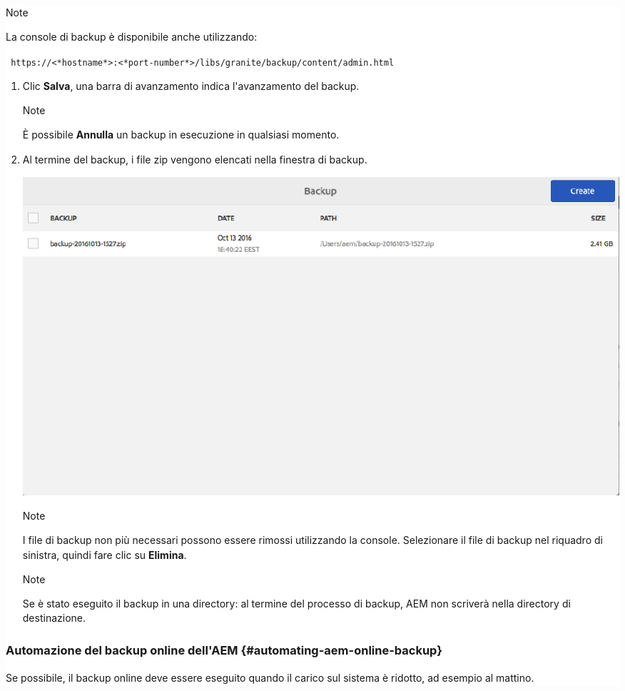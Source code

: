    >[!NOTE]
   >
   >La console di backup è disponibile anche utilizzando:
   >
   >
   >` https://<*hostname*>:<*port-number*>/libs/granite/backup/content/admin.html`

1. Clic **Salva**, una barra di avanzamento indica l&#39;avanzamento del backup.

   >[!NOTE]
   >
   >È possibile **Annulla** un backup in esecuzione in qualsiasi momento.

1. Al termine del backup, i file zip vengono elencati nella finestra di backup.

   ![chlimage_1-3](assets/chlimage_1-3a.png)

   >[!NOTE]
   >
   >I file di backup non più necessari possono essere rimossi utilizzando la console. Selezionare il file di backup nel riquadro di sinistra, quindi fare clic su **Elimina**.

   >[!NOTE]
   >
   >Se è stato eseguito il backup in una directory: al termine del processo di backup, AEM non scriverà nella directory di destinazione.

### Automazione del backup online dell&#39;AEM {#automating-aem-online-backup}

Se possibile, il backup online deve essere eseguito quando il carico sul sistema è ridotto, ad esempio al mattino.

